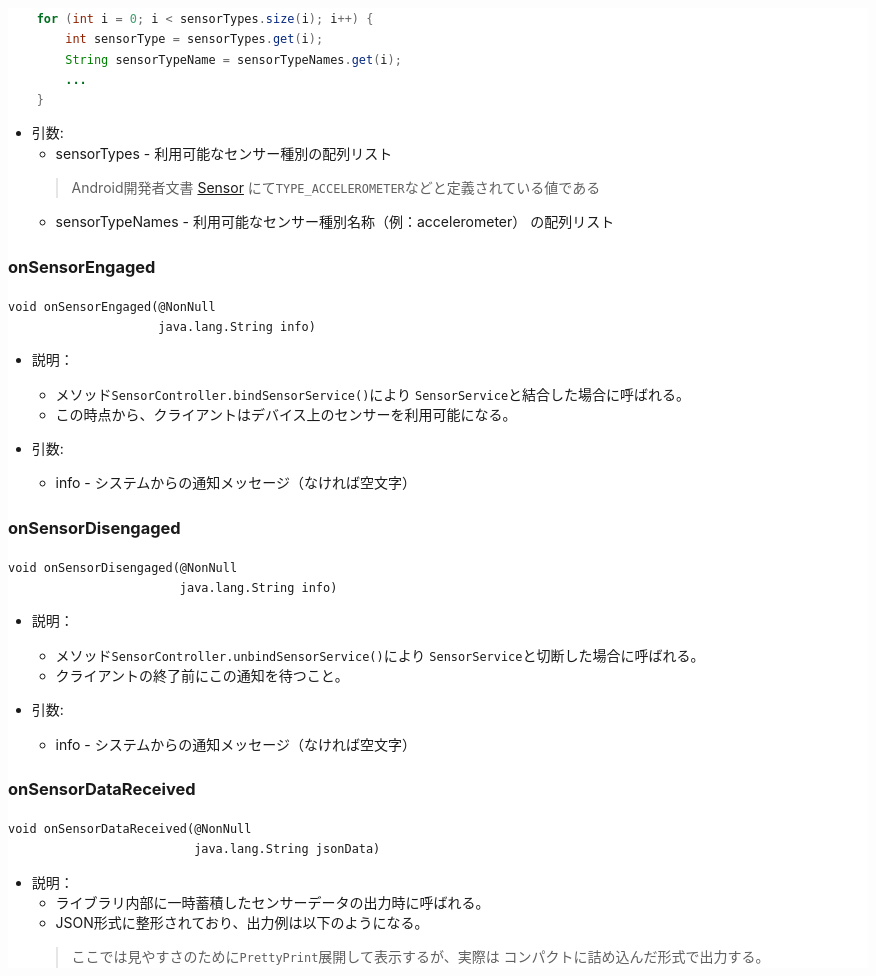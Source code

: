 ```java
    for (int i = 0; i < sensorTypes.size(i); i++) {
        int sensorType = sensorTypes.get(i);
        String sensorTypeName = sensorTypeNames.get(i);
        ...
    }
```

* 引数:
    * sensorTypes - 利用可能なセンサー種別の配列リスト
    > Android開発者文書
    > [Sensor](https://developer.android.com/reference/android/hardware/Sensor)
    > にて`TYPE_ACCELEROMETER`などと定義されている値である
    * sensorTypeNames - 利用可能なセンサー種別名称（例：accelerometer）
の配列リスト


### onSensorEngaged

```
void onSensorEngaged(@NonNull
                     java.lang.String info)
```

* 説明：
    * メソッド`SensorController.bindSensorService()`により
`SensorService`と結合した場合に呼ばれる。
    * この時点から、クライアントはデバイス上のセンサーを利用可能になる。

* 引数:
    * info - システムからの通知メッセージ（なければ空文字）


### onSensorDisengaged

```
void onSensorDisengaged(@NonNull
                        java.lang.String info)
```

* 説明：
    * メソッド`SensorController.unbindSensorService()`により
`SensorService`と切断した場合に呼ばれる。
    * クライアントの終了前にこの通知を待つこと。

* 引数:
    * info - システムからの通知メッセージ（なければ空文字）


### onSensorDataReceived

```
void onSensorDataReceived(@NonNull
                          java.lang.String jsonData)
```

* 説明：
    * ライブラリ内部に一時蓄積したセンサーデータの出力時に呼ばれる。
    * JSON形式に整形されており、出力例は以下のようになる。
    > ここでは見やすさのために`PrettyPrint`展開して表示するが、実際は
    > コンパクトに詰め込んだ形式で出力する。
